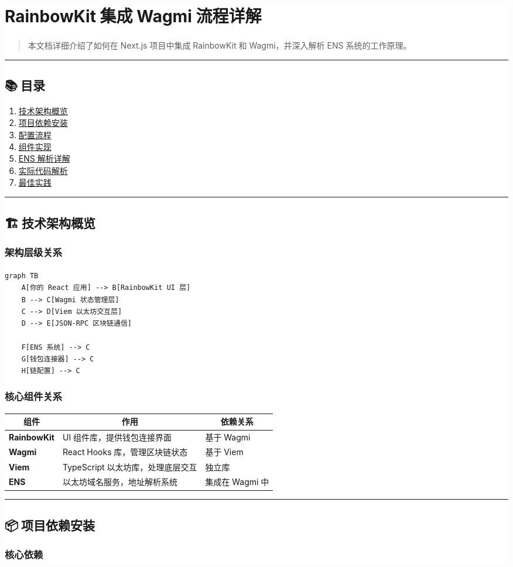 # RainbowKit 集成 Wagmi 流程详解

> 本文档详细介绍了如何在 Next.js 项目中集成 RainbowKit 和 Wagmi，并深入解析 ENS 系统的工作原理。

---

## 📚 目录

1. [技术架构概览](#技术架构概览)
2. [项目依赖安装](#项目依赖安装)
3. [配置流程](#配置流程)
4. [组件实现](#组件实现)
5. [ENS 解析详解](#ens-解析详解)
6. [实际代码解析](#实际代码解析)
7. [最佳实践](#最佳实践)

---

## 🏗️ 技术架构概览

### 架构层级关系

```mermaid
graph TB
    A[你的 React 应用] --> B[RainbowKit UI 层]
    B --> C[Wagmi 状态管理层]
    C --> D[Viem 以太坊交互层]
    D --> E[JSON-RPC 区块链通信]
    
    F[ENS 系统] --> C
    G[钱包连接器] --> C
    H[链配置] --> C
```

### 核心组件关系

| 组件 | 作用 | 依赖关系 |
|------|------|----------|
| **RainbowKit** | UI 组件库，提供钱包连接界面 | 基于 Wagmi |
| **Wagmi** | React Hooks 库，管理区块链状态 | 基于 Viem |
| **Viem** | TypeScript 以太坊库，处理底层交互 | 独立库 |
| **ENS** | 以太坊域名服务，地址解析系统 | 集成在 Wagmi 中 |

---

## 📦 项目依赖安装

### 核心依赖
